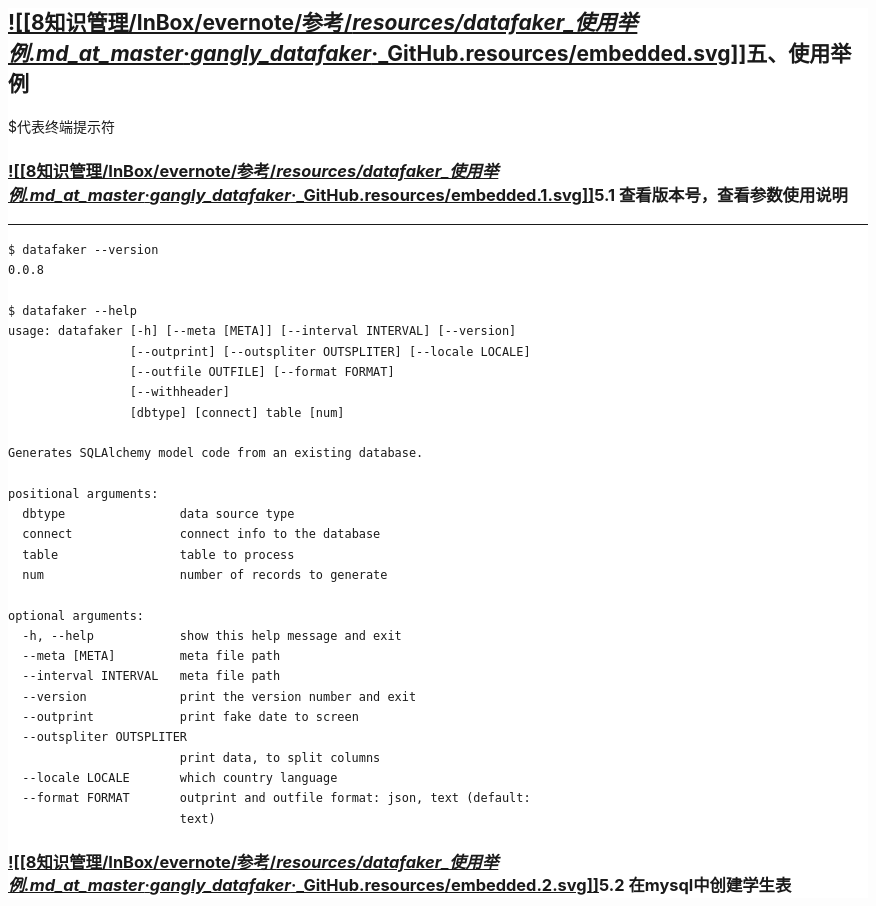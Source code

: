 
## [![[8知识管理/InBox/evernote/参考/_resources/datafaker_使用举例.md_at_master_·_gangly_datafaker_·_GitHub.resources/embedded.svg]]](https://github.com/gangly/datafaker/blob/master/doc/zh_CN/%E4%BD%BF%E7%94%A8%E4%B8%BE%E4%BE%8B.md#%E4%BA%94%E4%BD%BF%E7%94%A8%E4%B8%BE%E4%BE%8B)五、使用举例

$代表终端提示符

### [![[8知识管理/InBox/evernote/参考/_resources/datafaker_使用举例.md_at_master_·_gangly_datafaker_·_GitHub.resources/embedded.1.svg]]](https://github.com/gangly/datafaker/blob/master/doc/zh_CN/%E4%BD%BF%E7%94%A8%E4%B8%BE%E4%BE%8B.md#51-%E6%9F%A5%E7%9C%8B%E7%89%88%E6%9C%AC%E5%8F%B7%E6%9F%A5%E7%9C%8B%E5%8F%82%E6%95%B0%E4%BD%BF%E7%94%A8%E8%AF%B4%E6%98%8E)5.1 查看版本号，查看参数使用说明

* * *

    $ datafaker --version
    0.0.8
    
    $ datafaker --help
    usage: datafaker [-h] [--meta [META]] [--interval INTERVAL] [--version]
                     [--outprint] [--outspliter OUTSPLITER] [--locale LOCALE]
                     [--outfile OUTFILE] [--format FORMAT]
                     [--withheader]
                     [dbtype] [connect] table [num]
    
    Generates SQLAlchemy model code from an existing database.
    
    positional arguments:
      dbtype                data source type
      connect               connect info to the database
      table                 table to process
      num                   number of records to generate
    
    optional arguments:
      -h, --help            show this help message and exit
      --meta [META]         meta file path
      --interval INTERVAL   meta file path
      --version             print the version number and exit
      --outprint            print fake date to screen
      --outspliter OUTSPLITER
                            print data, to split columns
      --locale LOCALE       which country language
      --format FORMAT       outprint and outfile format: json, text (default:
                            text)
    

### [![[8知识管理/InBox/evernote/参考/_resources/datafaker_使用举例.md_at_master_·_gangly_datafaker_·_GitHub.resources/embedded.2.svg]]](https://github.com/gangly/datafaker/blob/master/doc/zh_CN/%E4%BD%BF%E7%94%A8%E4%B8%BE%E4%BE%8B.md#52-%E5%9C%A8mysql%E4%B8%AD%E5%88%9B%E5%BB%BA%E5%AD%A6%E7%94%9F%E8%A1%A8)5.2 在mysql中创建学生表
